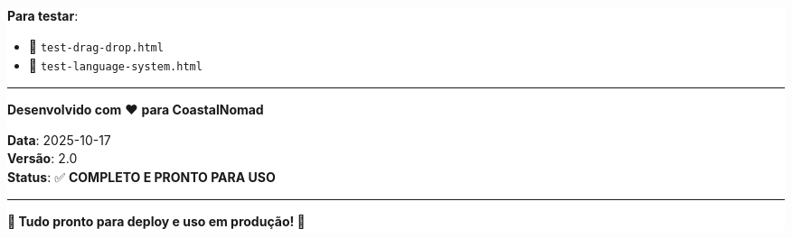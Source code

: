 **Para testar**:
- 🧪 `test-drag-drop.html`
- 🧪 `test-language-system.html`

---

**Desenvolvido com** ❤️ **para CoastalNomad**

**Data**: 2025-10-17  
**Versão**: 2.0  
**Status**: ✅ **COMPLETO E PRONTO PARA USO**

---

**🚀 Tudo pronto para deploy e uso em produção! 🚀**

